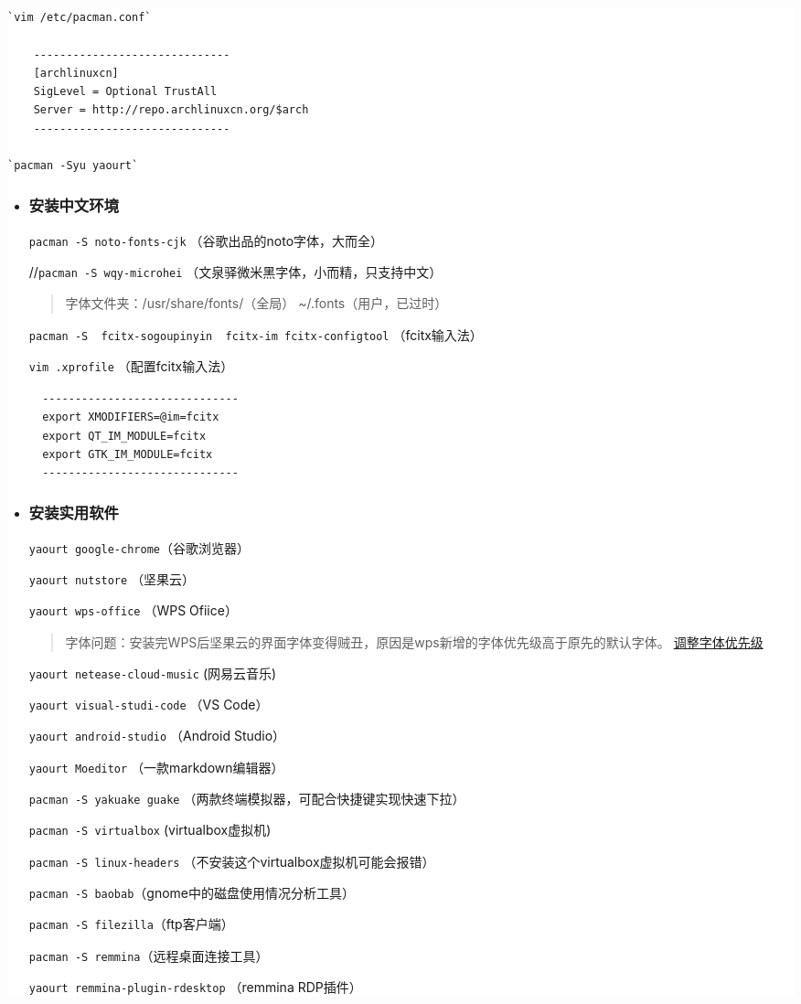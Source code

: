 	`vim /etc/pacman.conf`
	
		------------------------------
		[archlinuxcn]
		SigLevel = Optional TrustAll
		Server = http://repo.archlinuxcn.org/$arch
		------------------------------

	`pacman -Syu yaourt`

- ### 安装中文环境

	`pacman -S noto-fonts-cjk`	（谷歌出品的noto字体，大而全）

	//`pacman -S wqy-microhei`	（文泉驿微米黑字体，小而精，只支持中文）

	> 字体文件夹：/usr/share/fonts/（全局） ~/.fonts（用户，已过时）

	`pacman -S  fcitx-sogoupinyin  fcitx-im fcitx-configtool`	（fcitx输入法）

	`vim .xprofile`	（配置fcitx输入法）

		------------------------------
		export XMODIFIERS=@im=fcitx
		export QT_IM_MODULE=fcitx
		export GTK_IM_MODULE=fcitx
		------------------------------


- ### 安装实用软件

	`yaourt google-chrome`（谷歌浏览器）

	`yaourt nutstore`	（坚果云）

	`yaourt wps-office`	（WPS Ofiice）
  
	>字体问题：安装完WPS后坚果云的界面字体变得贼丑，原因是wps新增的字体优先级高于原先的默认字体。
	[调整字体优先级](https://www.copie.cn/index.php/archives/archlinux-%E8%B0%83%E6%95%B4%E5%AD%97%E4%BD%93%E4%BC%98%E5%85%88%E7%BA%A7-1.html "archlinux 调整字体优先级")

	`yaourt netease-cloud-music`	(网易云音乐)

	`yaourt visual-studi-code` 	（VS Code）

	`yaourt android-studio`	（Android Studio）

	`yaourt Moeditor`	（一款markdown编辑器）

	`pacman -S yakuake guake`	（两款终端模拟器，可配合快捷键实现快速下拉）

	`pacman -S virtualbox`	(virtualbox虚拟机)

	`pacman -S linux-headers`	（不安装这个virtualbox虚拟机可能会报错）

	`pacman -S baobab`（gnome中的磁盘使用情况分析工具）

	`pacman -S filezilla`（ftp客户端）

	`pacman -S remmina`（远程桌面连接工具）

	`yaourt remmina-plugin-rdesktop`	（remmina RDP插件）
